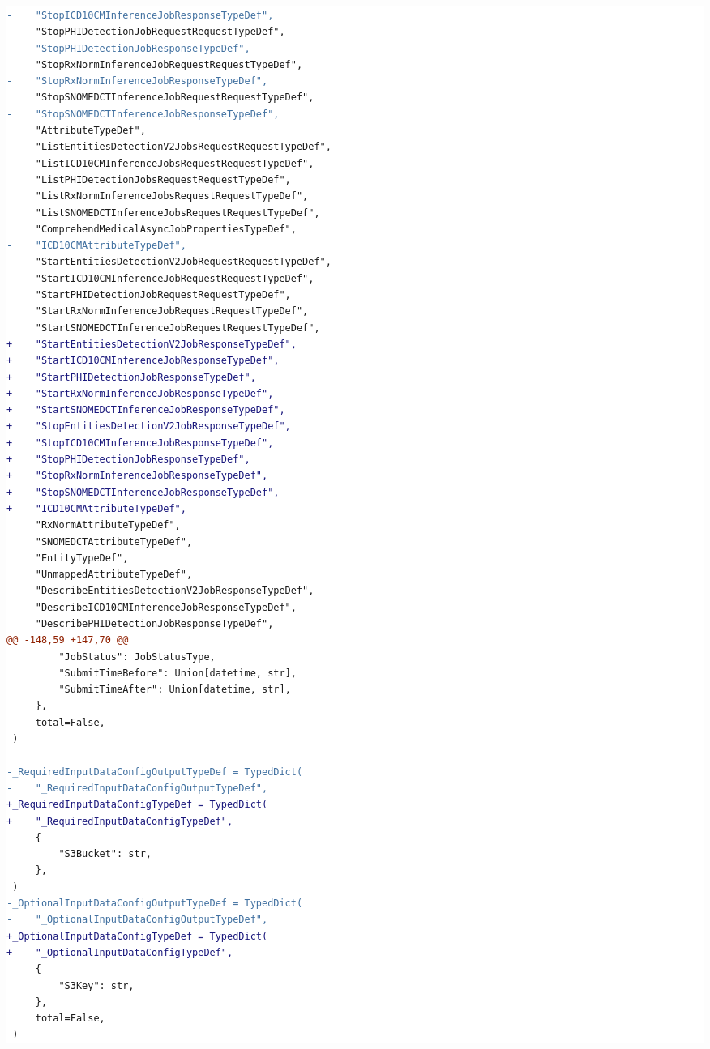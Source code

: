 ```diff
-    "StopICD10CMInferenceJobResponseTypeDef",
     "StopPHIDetectionJobRequestRequestTypeDef",
-    "StopPHIDetectionJobResponseTypeDef",
     "StopRxNormInferenceJobRequestRequestTypeDef",
-    "StopRxNormInferenceJobResponseTypeDef",
     "StopSNOMEDCTInferenceJobRequestRequestTypeDef",
-    "StopSNOMEDCTInferenceJobResponseTypeDef",
     "AttributeTypeDef",
     "ListEntitiesDetectionV2JobsRequestRequestTypeDef",
     "ListICD10CMInferenceJobsRequestRequestTypeDef",
     "ListPHIDetectionJobsRequestRequestTypeDef",
     "ListRxNormInferenceJobsRequestRequestTypeDef",
     "ListSNOMEDCTInferenceJobsRequestRequestTypeDef",
     "ComprehendMedicalAsyncJobPropertiesTypeDef",
-    "ICD10CMAttributeTypeDef",
     "StartEntitiesDetectionV2JobRequestRequestTypeDef",
     "StartICD10CMInferenceJobRequestRequestTypeDef",
     "StartPHIDetectionJobRequestRequestTypeDef",
     "StartRxNormInferenceJobRequestRequestTypeDef",
     "StartSNOMEDCTInferenceJobRequestRequestTypeDef",
+    "StartEntitiesDetectionV2JobResponseTypeDef",
+    "StartICD10CMInferenceJobResponseTypeDef",
+    "StartPHIDetectionJobResponseTypeDef",
+    "StartRxNormInferenceJobResponseTypeDef",
+    "StartSNOMEDCTInferenceJobResponseTypeDef",
+    "StopEntitiesDetectionV2JobResponseTypeDef",
+    "StopICD10CMInferenceJobResponseTypeDef",
+    "StopPHIDetectionJobResponseTypeDef",
+    "StopRxNormInferenceJobResponseTypeDef",
+    "StopSNOMEDCTInferenceJobResponseTypeDef",
+    "ICD10CMAttributeTypeDef",
     "RxNormAttributeTypeDef",
     "SNOMEDCTAttributeTypeDef",
     "EntityTypeDef",
     "UnmappedAttributeTypeDef",
     "DescribeEntitiesDetectionV2JobResponseTypeDef",
     "DescribeICD10CMInferenceJobResponseTypeDef",
     "DescribePHIDetectionJobResponseTypeDef",
@@ -148,59 +147,70 @@
         "JobStatus": JobStatusType,
         "SubmitTimeBefore": Union[datetime, str],
         "SubmitTimeAfter": Union[datetime, str],
     },
     total=False,
 )
 
-_RequiredInputDataConfigOutputTypeDef = TypedDict(
-    "_RequiredInputDataConfigOutputTypeDef",
+_RequiredInputDataConfigTypeDef = TypedDict(
+    "_RequiredInputDataConfigTypeDef",
     {
         "S3Bucket": str,
     },
 )
-_OptionalInputDataConfigOutputTypeDef = TypedDict(
-    "_OptionalInputDataConfigOutputTypeDef",
+_OptionalInputDataConfigTypeDef = TypedDict(
+    "_OptionalInputDataConfigTypeDef",
     {
         "S3Key": str,
     },
     total=False,
 )
```
